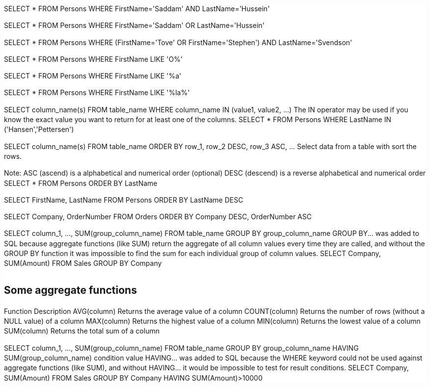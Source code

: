 SELECT * FROM Persons
WHERE FirstName='Saddam'
AND LastName='Hussein'
 
SELECT * FROM Persons
WHERE FirstName='Saddam'
OR LastName='Hussein'
 
SELECT * FROM Persons WHERE
(FirstName='Tove' OR FirstName='Stephen')
AND LastName='Svendson'
 
SELECT * FROM Persons WHERE FirstName LIKE 'O%'
 
SELECT * FROM Persons WHERE FirstName LIKE '%a'
 
SELECT * FROM Persons WHERE FirstName LIKE '%la%'
 
SELECT column_name(s) FROM table_name
WHERE column_name IN (value1, value2, ...)	      The IN operator may be used if you know the exact value you want to return for at least one of the columns.	SELECT * FROM Persons
WHERE LastName IN ('Hansen','Pettersen')
 
SELECT column_name(s) FROM table_name
ORDER BY row_1, row_2 DESC, row_3 ASC, ...	      Select data from a table with sort the rows.

Note:
ASC (ascend) is a alphabetical and numerical order (optional)
DESC (descend) is a reverse alphabetical and numerical order
SELECT * FROM Persons
ORDER BY LastName
 
SELECT FirstName, LastName FROM Persons
ORDER BY LastName DESC
 
SELECT Company, OrderNumber FROM Orders
ORDER BY Company DESC, OrderNumber ASC
 
SELECT column_1, ..., SUM(group_column_name)
FROM table_name
GROUP BY group_column_name	      GROUP BY... was added to SQL because aggregate functions (like SUM) return the aggregate of all column values every time they are called, and without the GROUP BY function it was impossible to find the sum for each individual group of column values.	SELECT Company, SUM(Amount)
FROM Sales
GROUP BY Company
 
## Some aggregate functions
Function	Description
AVG(column)	    Returns the average value of a column
COUNT(column)	    Returns the number of rows (without a NULL value) of a column
MAX(column)	    Returns the highest value of a column
MIN(column)	    Returns the lowest value of a column
SUM(column)	    Returns the total sum of a column
 
SELECT column_1, ..., SUM(group_column_name)
FROM table_name
GROUP BY group_column_name
HAVING SUM(group_column_name) condition value	      HAVING... was added to SQL because the WHERE keyword could not be used against aggregate functions (like SUM), and without HAVING... it would be impossible to test for result conditions.	SELECT Company, SUM(Amount)
FROM Sales
GROUP BY Company
HAVING SUM(Amount)>10000
 